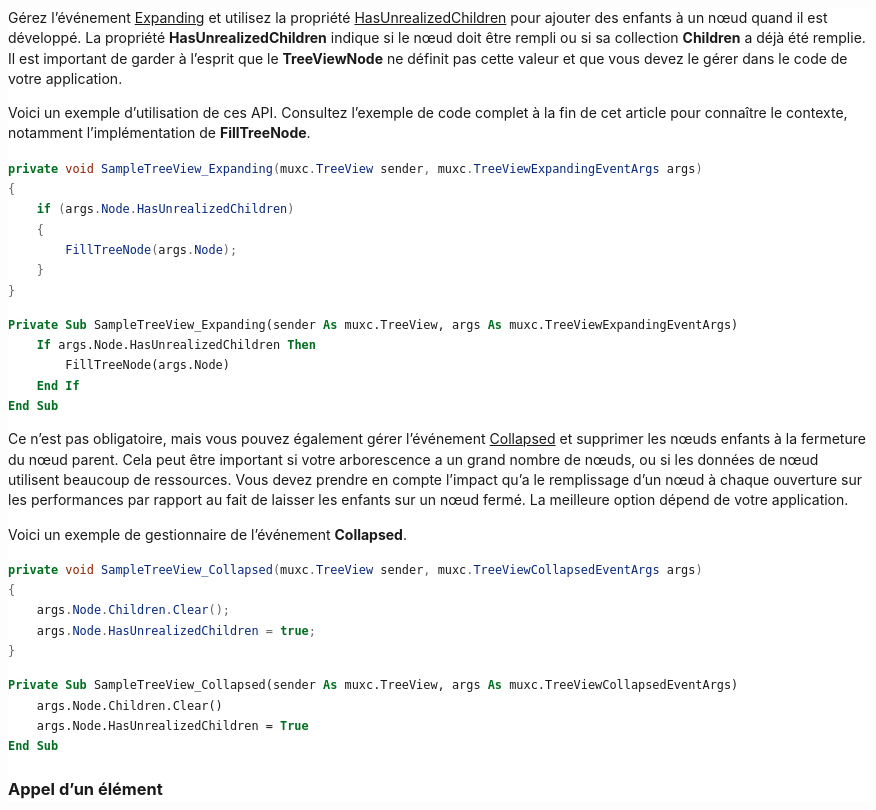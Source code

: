 Gérez l’événement [Expanding](/uwp/api/windows.ui.xaml.controls.treeview.expand) et utilisez la propriété [HasUnrealizedChildren](/uwp/api/windows.ui.xaml.controls.treeviewnode.hasunrealizedchildren) pour ajouter des enfants à un nœud quand il est développé. La propriété **HasUnrealizedChildren** indique si le nœud doit être rempli ou si sa collection **Children** a déjà été remplie. Il est important de garder à l’esprit que le **TreeViewNode** ne définit pas cette valeur et que vous devez le gérer dans le code de votre application.

Voici un exemple d’utilisation de ces API. Consultez l’exemple de code complet à la fin de cet article pour connaître le contexte, notamment l’implémentation de **FillTreeNode**.

```csharp
private void SampleTreeView_Expanding(muxc.TreeView sender, muxc.TreeViewExpandingEventArgs args)
{
    if (args.Node.HasUnrealizedChildren)
    {
        FillTreeNode(args.Node);
    }
}
```

```vb
Private Sub SampleTreeView_Expanding(sender As muxc.TreeView, args As muxc.TreeViewExpandingEventArgs)
    If args.Node.HasUnrealizedChildren Then
        FillTreeNode(args.Node)
    End If
End Sub
```

Ce n’est pas obligatoire, mais vous pouvez également gérer l’événement [Collapsed](/uwp/api/windows.ui.xaml.controls.treeview.collapsed) et supprimer les nœuds enfants à la fermeture du nœud parent. Cela peut être important si votre arborescence a un grand nombre de nœuds, ou si les données de nœud utilisent beaucoup de ressources. Vous devez prendre en compte l’impact qu’a le remplissage d’un nœud à chaque ouverture sur les performances par rapport au fait de laisser les enfants sur un nœud fermé. La meilleure option dépend de votre application.

Voici un exemple de gestionnaire de l’événement **Collapsed**.

```csharp
private void SampleTreeView_Collapsed(muxc.TreeView sender, muxc.TreeViewCollapsedEventArgs args)
{
    args.Node.Children.Clear();
    args.Node.HasUnrealizedChildren = true;
}
```

```vb
Private Sub SampleTreeView_Collapsed(sender As muxc.TreeView, args As muxc.TreeViewCollapsedEventArgs)
    args.Node.Children.Clear()
    args.Node.HasUnrealizedChildren = True
End Sub
```

### <a name="invoking-an-item"></a>Appel d’un élément
